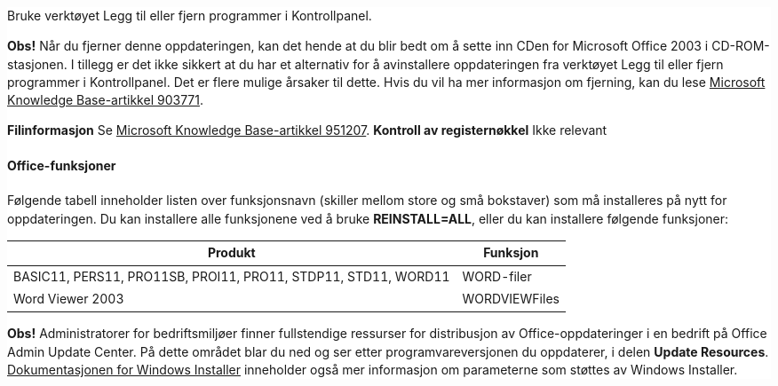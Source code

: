 <td>Bruke verktøyet Legg til eller fjern programmer i Kontrollpanel.
<p><strong>Obs!</strong> Når du fjerner denne oppdateringen, kan det hende at du blir bedt om å sette inn CDen for Microsoft Office 2003 i CD-ROM-stasjonen. I tillegg er det ikke sikkert at du har et alternativ for å avinstallere oppdateringen fra verktøyet Legg til eller fjern programmer i Kontrollpanel. Det er flere mulige årsaker til dette. Hvis du vil ha mer informasjon om fjerning, kan du lese <a href="http://support.microsoft.com/kb/903771">Microsoft Knowledge Base-artikkel 903771</a>.</p></td>
</tr>
<tr class="odd">
<td><strong>Filinformasjon</strong></td>
<td>Se <a href="http://support.microsoft.com/kb/951207">Microsoft Knowledge Base-artikkel 951207</a>.</td>
</tr>
<tr class="even">
<td><strong>Kontroll av registernøkkel</strong></td>
<td>Ikke relevant</td>
</tr>
</tbody>
</table>

  

#### Office-funksjoner

Følgende tabell inneholder listen over funksjonsnavn (skiller mellom store og små bokstaver) som må installeres på nytt for oppdateringen. Du kan installere alle funksjonene ved å bruke **REINSTALL=ALL**, eller du kan installere følgende funksjoner:

<table>
<thead>
<tr class="header">
<th>Produkt</th>
<th>Funksjon</th>
</tr>
</thead>
<tbody>
<tr class="odd">
<td>BASIC11, PERS11, PRO11SB, PROI11, PRO11, STDP11, STD11, WORD11</td>
<td>WORD-filer</td>
</tr>
<tr class="even">
<td>Word Viewer 2003</td>
<td>WORDVIEWFiles</td>
</tr>
</tbody>
</table>


**Obs\!** Administratorer for bedriftsmiljøer finner fullstendige ressurser for distribusjon av Office-oppdateringer i en bedrift på Office Admin Update Center. På dette området blar du ned og ser etter programvareversjonen du oppdaterer, i delen **Update Resources**. [Dokumentasjonen for Windows Installer](http://go.microsoft.com/fwlink/?linkid=21685) inneholder også mer informasjon om parameterne som støttes av Windows Installer.
